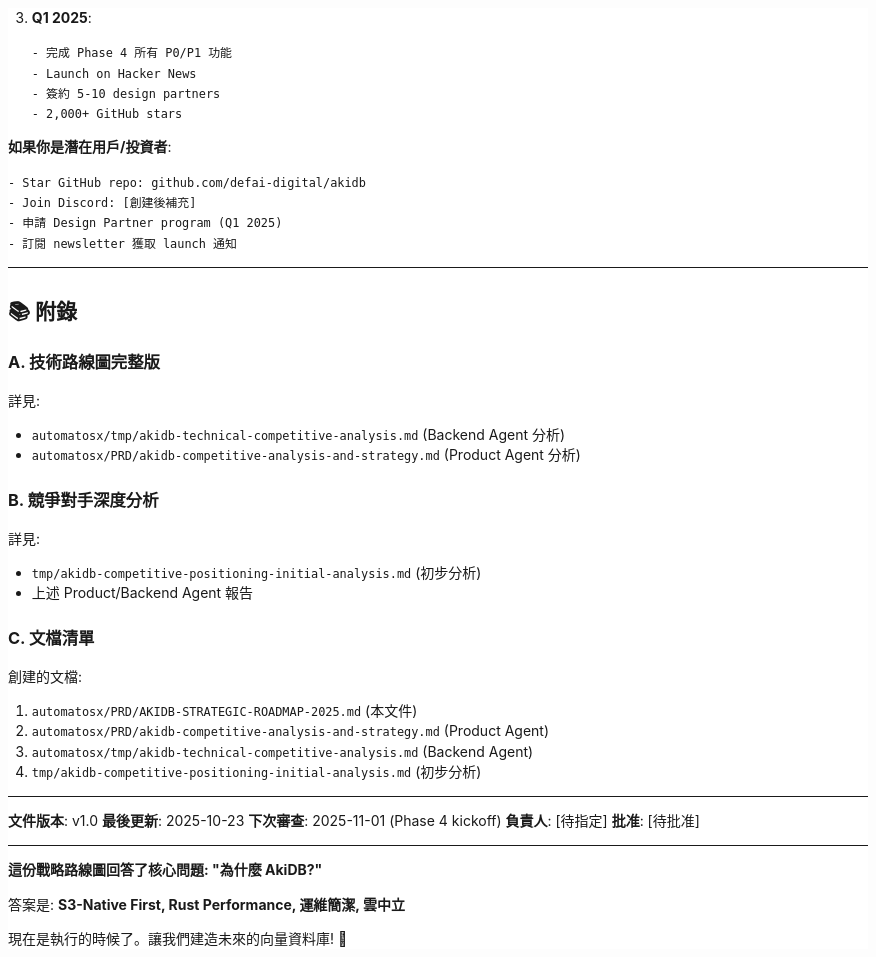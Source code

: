3. **Q1 2025**:
   ```
   - 完成 Phase 4 所有 P0/P1 功能
   - Launch on Hacker News
   - 簽約 5-10 design partners
   - 2,000+ GitHub stars
   ```

**如果你是潛在用戶/投資者**:

```
- Star GitHub repo: github.com/defai-digital/akidb
- Join Discord: [創建後補充]
- 申請 Design Partner program (Q1 2025)
- 訂閱 newsletter 獲取 launch 通知
```

---

## 📚 附錄

### A. 技術路線圖完整版

詳見:
- `automatosx/tmp/akidb-technical-competitive-analysis.md` (Backend Agent 分析)
- `automatosx/PRD/akidb-competitive-analysis-and-strategy.md` (Product Agent 分析)

### B. 競爭對手深度分析

詳見:
- `tmp/akidb-competitive-positioning-initial-analysis.md` (初步分析)
- 上述 Product/Backend Agent 報告

### C. 文檔清單

創建的文檔:
1. `automatosx/PRD/AKIDB-STRATEGIC-ROADMAP-2025.md` (本文件)
2. `automatosx/PRD/akidb-competitive-analysis-and-strategy.md` (Product Agent)
3. `automatosx/tmp/akidb-technical-competitive-analysis.md` (Backend Agent)
4. `tmp/akidb-competitive-positioning-initial-analysis.md` (初步分析)

---

**文件版本**: v1.0
**最後更新**: 2025-10-23
**下次審查**: 2025-11-01 (Phase 4 kickoff)
**負責人**: [待指定]
**批准**: [待批准]

---

**這份戰略路線圖回答了核心問題: "為什麼 AkiDB?"**

答案是: **S3-Native First, Rust Performance, 運維簡潔, 雲中立**

現在是執行的時候了。讓我們建造未來的向量資料庫! 🚀
